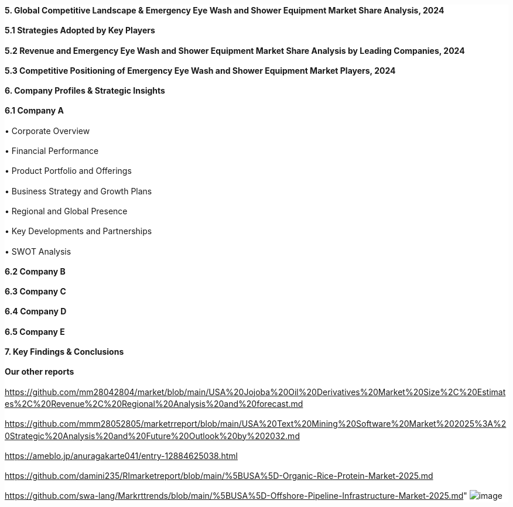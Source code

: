 <strong>5. Global Competitive Landscape & Emergency Eye Wash and Shower Equipment Market Share Analysis, 2024</strong>

<strong>5.1 Strategies Adopted by Key Players</strong>

<strong>5.2 Revenue and Emergency Eye Wash and Shower Equipment Market Share Analysis by Leading Companies, 2024</strong>

<strong>5.3 Competitive Positioning of Emergency Eye Wash and Shower Equipment Market Players, 2024</strong>

<strong>6. Company Profiles & Strategic Insights</strong>

<strong>6.1 Company A</strong>

• Corporate Overview

• Financial Performance

• Product Portfolio and Offerings

• Business Strategy and Growth Plans

• Regional and Global Presence

• Key Developments and Partnerships

• SWOT Analysis

<strong>6.2 Company B</strong>

<strong>6.3 Company C</strong>

<strong>6.4 Company D</strong>

<strong>6.5 Company E</strong>

<strong>7. Key Findings & Conclusions</strong>

<strong>Our other reports</strong>

<a href=https://github.com/mm28042804/market/blob/main/USA%20Jojoba%20Oil%20Derivatives%20Market%20Size%2C%20Estimates%2C%20Revenue%2C%20Regional%20Analysis%20and%20forecast.md>https://github.com/mm28042804/market/blob/main/USA%20Jojoba%20Oil%20Derivatives%20Market%20Size%2C%20Estimates%2C%20Revenue%2C%20Regional%20Analysis%20and%20forecast.md</a>

<a href=https://github.com/mmm28052805/marketrreport/blob/main/USA%20Text%20Mining%20Software%20Market%202025%3A%20Strategic%20Analysis%20and%20Future%20Outlook%20by%202032.md>https://github.com/mmm28052805/marketrreport/blob/main/USA%20Text%20Mining%20Software%20Market%202025%3A%20Strategic%20Analysis%20and%20Future%20Outlook%20by%202032.md</a>

<a href=https://ameblo.jp/anuragakarte041/entry-12884625038.html>https://ameblo.jp/anuragakarte041/entry-12884625038.html</a>

<a href=https://github.com/damini235/RImarketreport/blob/main/%5BUSA%5D-Organic-Rice-Protein-Market-2025.md>https://github.com/damini235/RImarketreport/blob/main/%5BUSA%5D-Organic-Rice-Protein-Market-2025.md</a>

<a href=https://github.com/swa-lang/Markrttrends/blob/main/%5BUSA%5D-Offshore-Pipeline-Infrastructure-Market-2025.md>https://github.com/swa-lang/Markrttrends/blob/main/%5BUSA%5D-Offshore-Pipeline-Infrastructure-Market-2025.md</a>"
![image](https://github.com/user-attachments/assets/4c393c5b-5561-437d-9923-0e66770a166c)

